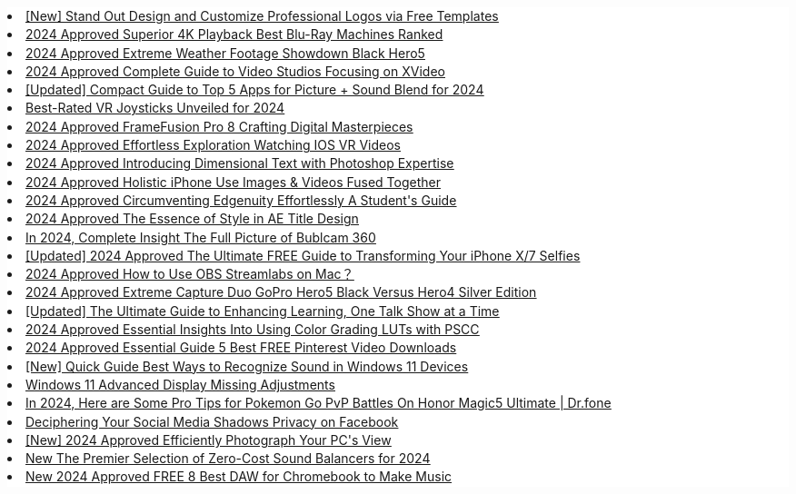 <li><a href="https://article-tips.techidaily.com/new-stand-out-design-and-customize-professional-logos-via-free-templates/"><u>[New] Stand Out  Design and Customize Professional Logos via Free Templates</u></a></li>
<li><a href="https://article-tips.techidaily.com/2024-approved-superior-4k-playback-best-blu-ray-machines-ranked/"><u>2024 Approved  Superior 4K Playback  Best Blu-Ray Machines Ranked</u></a></li>
<li><a href="https://article-tips.techidaily.com/2024-approved-extreme-weather-footage-showdown-black-hero5/"><u>2024 Approved  Extreme Weather Footage Showdown  Black Hero5</u></a></li>
<li><a href="https://article-tips.techidaily.com/2024-approved-complete-guide-to-video-studios-focusing-on-xvideo/"><u>2024 Approved  Complete Guide to Video Studios  Focusing on XVideo</u></a></li>
<li><a href="https://article-tips.techidaily.com/updated-compact-guide-to-top-5-apps-for-picture-plus-sound-blend-for-2024/"><u>[Updated] Compact Guide to Top 5 Apps for Picture + Sound Blend for 2024</u></a></li>
<li><a href="https://article-tips.techidaily.com/best-rated-vr-joysticks-unveiled-for-2024/"><u>Best-Rated VR Joysticks Unveiled for 2024</u></a></li>
<li><a href="https://article-tips.techidaily.com/2024-approved-framefusion-pro-8-crafting-digital-masterpieces/"><u>2024 Approved  FrameFusion Pro 8  Crafting Digital Masterpieces</u></a></li>
<li><a href="https://article-tips.techidaily.com/2024-approved-effortless-exploration-watching-ios-vr-videos/"><u>2024 Approved  Effortless Exploration  Watching IOS VR Videos</u></a></li>
<li><a href="https://article-tips.techidaily.com/2024-approved-introducing-dimensional-text-with-photoshop-expertise/"><u>2024 Approved  Introducing Dimensional Text with Photoshop Expertise</u></a></li>
<li><a href="https://article-tips.techidaily.com/2024-approved-holistic-iphone-use-images-and-videos-fused-together/"><u>2024 Approved  Holistic iPhone Use  Images & Videos Fused Together</u></a></li>
<li><a href="https://article-tips.techidaily.com/2024-approved-circumventing-edgenuity-effortlessly-a-students-guide/"><u>2024 Approved  Circumventing Edgenuity Effortlessly  A Student's Guide</u></a></li>
<li><a href="https://article-tips.techidaily.com/2024-approved-the-essence-of-style-in-ae-title-design/"><u>2024 Approved  The Essence of Style in AE Title Design</u></a></li>
<li><a href="https://article-tips.techidaily.com/in-2024-complete-insight-the-full-picture-of-bublcam-360/"><u>In 2024, Complete Insight  The Full Picture of Bublcam 360</u></a></li>
<li><a href="https://article-tips.techidaily.com/updated-2024-approved-the-ultimate-free-guide-to-transforming-your-iphone-x7-selfies/"><u>[Updated] 2024 Approved  The Ultimate FREE Guide to Transforming Your iPhone X/7 Selfies</u></a></li>
<li><a href="https://article-tips.techidaily.com/2024-approved-how-to-use-obs-streamlabs-on-mac/"><u>2024 Approved  How to Use OBS Streamlabs on Mac？</u></a></li>
<li><a href="https://article-tips.techidaily.com/2024-approved-extreme-capture-duo-gopro-hero5-black-versus-hero4-silver-edition/"><u>2024 Approved  Extreme Capture Duo  GoPro Hero5 Black Versus Hero4 Silver Edition</u></a></li>
<li><a href="https://article-tips.techidaily.com/updated-the-ultimate-guide-to-enhancing-learning-one-talk-show-at-a-time/"><u>[Updated] The Ultimate Guide to Enhancing Learning, One Talk Show at a Time</u></a></li>
<li><a href="https://article-tips.techidaily.com/2024-approved-essential-insights-into-using-color-grading-luts-with-pscc/"><u>2024 Approved  Essential Insights Into Using Color Grading LUTs with PSCC</u></a></li>
<li><a href="https://article-tips.techidaily.com/2024-approved-essential-guide-5-best-free-pinterest-video-downloads/"><u>2024 Approved  Essential Guide  5 Best FREE Pinterest Video Downloads</u></a></li>
<li><a href="https://extra-approaches.techidaily.com/new-quick-guide-best-ways-to-recognize-sound-in-windows-11-devices/"><u>[New] Quick Guide  Best Ways to Recognize Sound in Windows 11 Devices</u></a></li>
<li><a href="https://network-issues.techidaily.com/windows-11-advanced-display-missing-adjustments/"><u>Windows 11 Advanced Display Missing Adjustments</u></a></li>
<li><a href="https://pokemon-go-android.techidaily.com/in-2024-here-are-some-pro-tips-for-pokemon-go-pvp-battles-on-honor-magic5-ultimate-drfone-by-drfone-virtual-android/"><u>In 2024, Here are Some Pro Tips for Pokemon Go PvP Battles On Honor Magic5 Ultimate | Dr.fone</u></a></li>
<li><a href="https://fox-boxes.techidaily.com/deciphering-your-social-media-shadows-privacy-on-facebook/"><u>Deciphering Your Social Media Shadows  Privacy on Facebook</u></a></li>
<li><a href="https://video-capture.techidaily.com/new-2024-approved-efficiently-photograph-your-pcs-view/"><u>[New] 2024 Approved  Efficiently Photograph Your PC's View</u></a></li>
<li><a href="https://audio-editing.techidaily.com/new-the-premier-selection-of-zero-cost-sound-balancers-for-2024/"><u>New The Premier Selection of Zero-Cost Sound Balancers for 2024</u></a></li>
<li><a href="https://audio-editing.techidaily.com/new-2024-approved-free-8-best-daw-for-chromebook-to-make-music/"><u>New 2024 Approved FREE 8 Best DAW for Chromebook to Make Music</u></a></li>